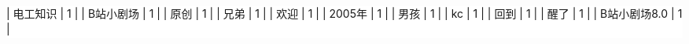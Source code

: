 | 电工知识 | 1 |
| B站小剧场 | 1 |
| 原创 | 1 |
| 兄弟 | 1 |
| 欢迎 | 1 |
| 2005年 | 1 |
| 男孩 | 1 |
| kc | 1 |
| 回到 | 1 |
| 醒了 | 1 |
| B站小剧场8.0 | 1 |
